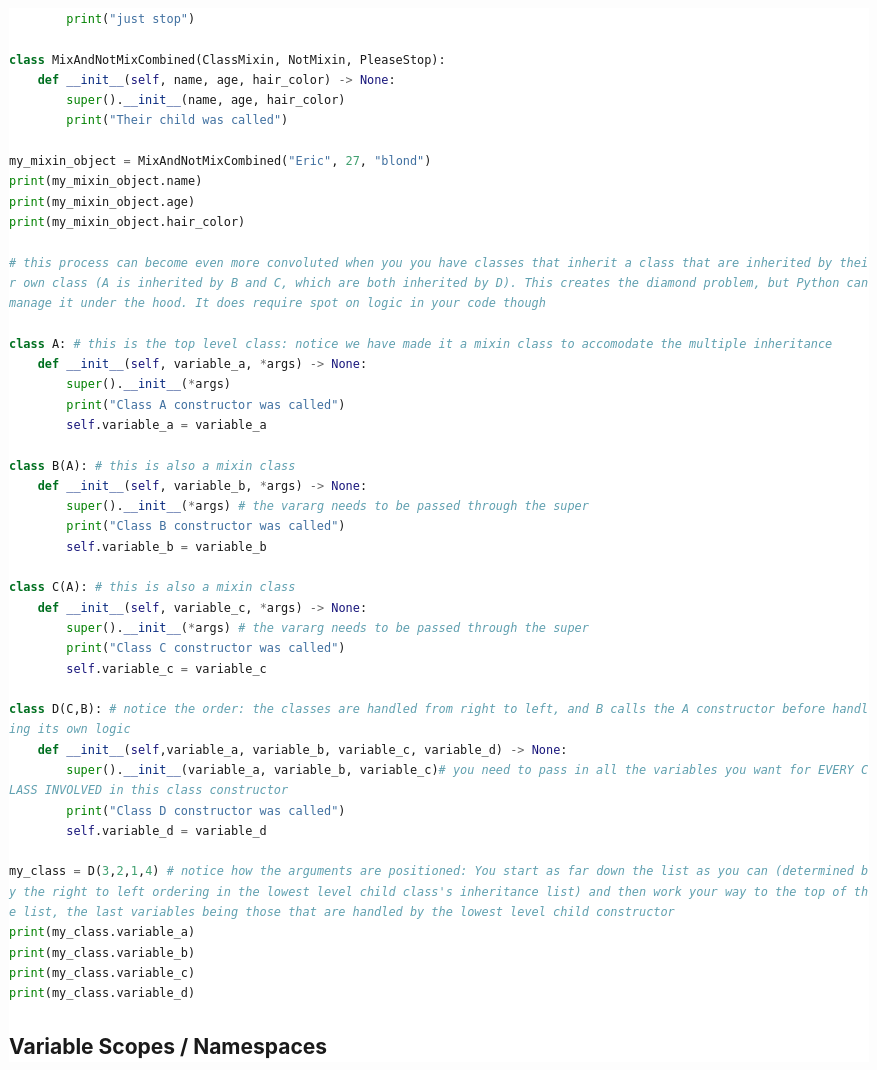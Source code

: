 ```python
        print("just stop")

class MixAndNotMixCombined(ClassMixin, NotMixin, PleaseStop):
    def __init__(self, name, age, hair_color) -> None:
        super().__init__(name, age, hair_color)
        print("Their child was called")

my_mixin_object = MixAndNotMixCombined("Eric", 27, "blond")
print(my_mixin_object.name)
print(my_mixin_object.age)
print(my_mixin_object.hair_color)

# this process can become even more convoluted when you you have classes that inherit a class that are inherited by their own class (A is inherited by B and C, which are both inherited by D). This creates the diamond problem, but Python can manage it under the hood. It does require spot on logic in your code though

class A: # this is the top level class: notice we have made it a mixin class to accomodate the multiple inheritance
    def __init__(self, variable_a, *args) -> None:
        super().__init__(*args)
        print("Class A constructor was called")
        self.variable_a = variable_a

class B(A): # this is also a mixin class
    def __init__(self, variable_b, *args) -> None:
        super().__init__(*args) # the vararg needs to be passed through the super
        print("Class B constructor was called")
        self.variable_b = variable_b

class C(A): # this is also a mixin class
    def __init__(self, variable_c, *args) -> None:
        super().__init__(*args) # the vararg needs to be passed through the super
        print("Class C constructor was called")
        self.variable_c = variable_c

class D(C,B): # notice the order: the classes are handled from right to left, and B calls the A constructor before handling its own logic
    def __init__(self,variable_a, variable_b, variable_c, variable_d) -> None:
        super().__init__(variable_a, variable_b, variable_c)# you need to pass in all the variables you want for EVERY CLASS INVOLVED in this class constructor
        print("Class D constructor was called")
        self.variable_d = variable_d

my_class = D(3,2,1,4) # notice how the arguments are positioned: You start as far down the list as you can (determined by the right to left ordering in the lowest level child class's inheritance list) and then work your way to the top of the list, the last variables being those that are handled by the lowest level child constructor
print(my_class.variable_a)
print(my_class.variable_b)
print(my_class.variable_c)
print(my_class.variable_d)
```
## Variable Scopes / Namespaces